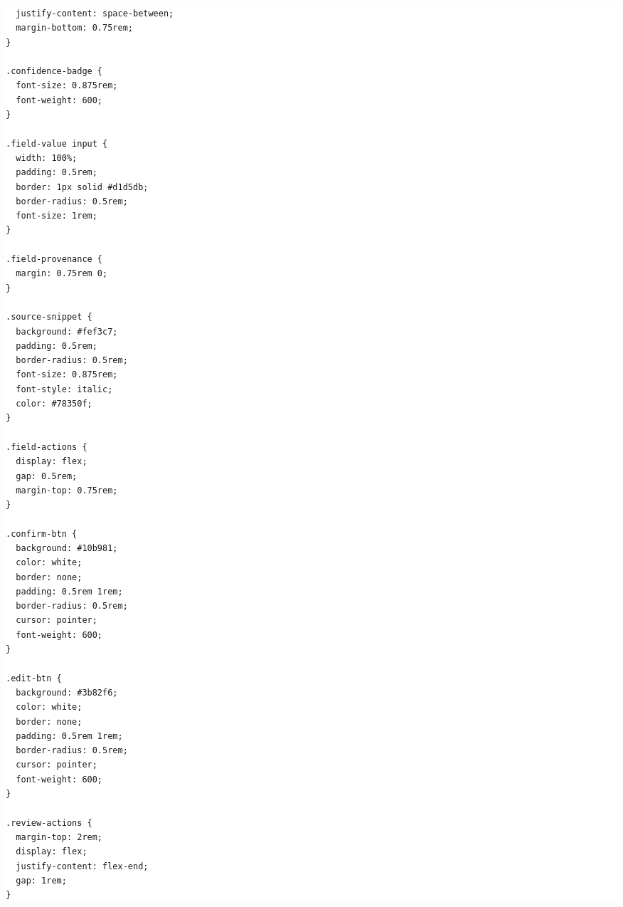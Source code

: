 ```html
  justify-content: space-between;
  margin-bottom: 0.75rem;
}

.confidence-badge {
  font-size: 0.875rem;
  font-weight: 600;
}

.field-value input {
  width: 100%;
  padding: 0.5rem;
  border: 1px solid #d1d5db;
  border-radius: 0.5rem;
  font-size: 1rem;
}

.field-provenance {
  margin: 0.75rem 0;
}

.source-snippet {
  background: #fef3c7;
  padding: 0.5rem;
  border-radius: 0.5rem;
  font-size: 0.875rem;
  font-style: italic;
  color: #78350f;
}

.field-actions {
  display: flex;
  gap: 0.5rem;
  margin-top: 0.75rem;
}

.confirm-btn {
  background: #10b981;
  color: white;
  border: none;
  padding: 0.5rem 1rem;
  border-radius: 0.5rem;
  cursor: pointer;
  font-weight: 600;
}

.edit-btn {
  background: #3b82f6;
  color: white;
  border: none;
  padding: 0.5rem 1rem;
  border-radius: 0.5rem;
  cursor: pointer;
  font-weight: 600;
}

.review-actions {
  margin-top: 2rem;
  display: flex;
  justify-content: flex-end;
  gap: 1rem;
}

```